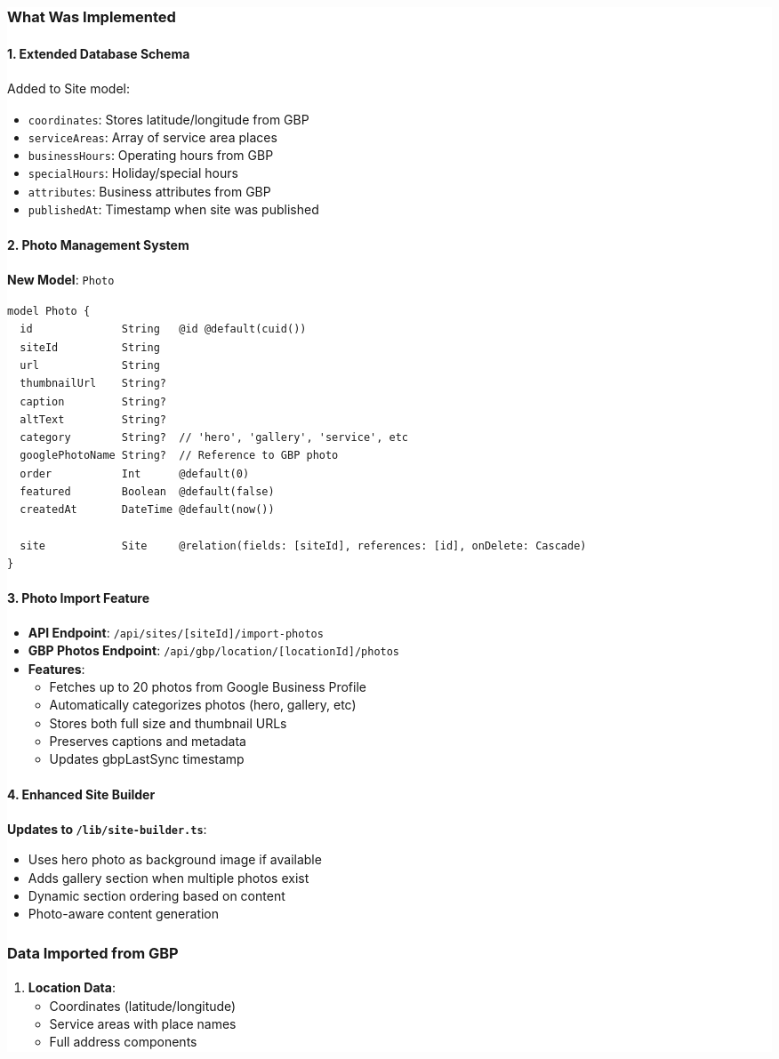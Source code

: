 ### What Was Implemented

#### 1. Extended Database Schema
Added to Site model:
- `coordinates`: Stores latitude/longitude from GBP
- `serviceAreas`: Array of service area places
- `businessHours`: Operating hours from GBP
- `specialHours`: Holiday/special hours
- `attributes`: Business attributes from GBP
- `publishedAt`: Timestamp when site was published

#### 2. Photo Management System
**New Model**: `Photo`
```prisma
model Photo {
  id              String   @id @default(cuid())
  siteId          String
  url             String
  thumbnailUrl    String?
  caption         String?
  altText         String?
  category        String?  // 'hero', 'gallery', 'service', etc
  googlePhotoName String?  // Reference to GBP photo
  order           Int      @default(0)
  featured        Boolean  @default(false)
  createdAt       DateTime @default(now())
  
  site            Site     @relation(fields: [siteId], references: [id], onDelete: Cascade)
}
```

#### 3. Photo Import Feature
- **API Endpoint**: `/api/sites/[siteId]/import-photos`
- **GBP Photos Endpoint**: `/api/gbp/location/[locationId]/photos`
- **Features**:
  - Fetches up to 20 photos from Google Business Profile
  - Automatically categorizes photos (hero, gallery, etc)
  - Stores both full size and thumbnail URLs
  - Preserves captions and metadata
  - Updates gbpLastSync timestamp

#### 4. Enhanced Site Builder
**Updates to `/lib/site-builder.ts`**:
- Uses hero photo as background image if available
- Adds gallery section when multiple photos exist
- Dynamic section ordering based on content
- Photo-aware content generation

### Data Imported from GBP

1. **Location Data**:
   - Coordinates (latitude/longitude)
   - Service areas with place names
   - Full address components
